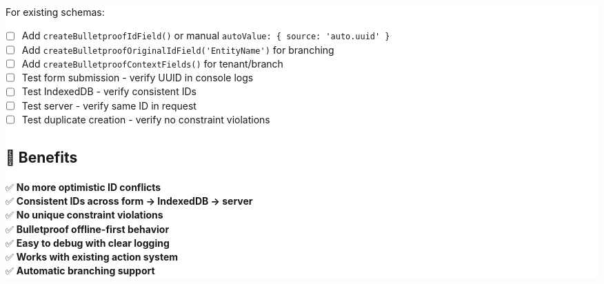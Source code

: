 For existing schemas:

- [ ] Add `createBulletproofIdField()` or manual `autoValue: { source: 'auto.uuid' }`
- [ ] Add `createBulletproofOriginalIdField('EntityName')` for branching
- [ ] Add `createBulletproofContextFields()` for tenant/branch
- [ ] Test form submission - verify UUID in console logs
- [ ] Test IndexedDB - verify consistent IDs
- [ ] Test server - verify same ID in request
- [ ] Test duplicate creation - verify no constraint violations

## 🎉 **Benefits**

✅ **No more optimistic ID conflicts**  
✅ **Consistent IDs across form → IndexedDB → server**  
✅ **No unique constraint violations**  
✅ **Bulletproof offline-first behavior**  
✅ **Easy to debug with clear logging**  
✅ **Works with existing action system**  
✅ **Automatic branching support**